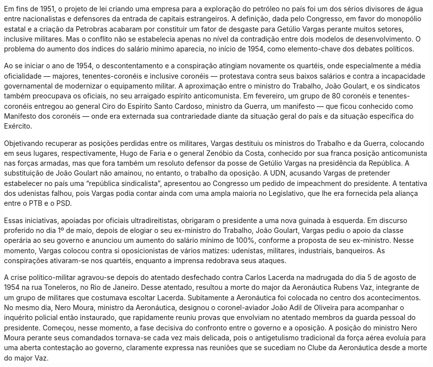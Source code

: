 Em fins de 1951, o projeto de lei criando uma empresa para a exploração
do petróleo no país foi um dos sérios divisores de água entre
nacionalistas e defensores da entrada de capitais estrangeiros. A
definição, dada pelo Congresso, em favor do monopólio estatal e a
criação da Petrobras acabaram por constituir um fator de desgaste para
Getúlio Vargas perante muitos setores, inclusive militares. Mas o
conflito não se estabelecia apenas no nível da contradição entre dois
modelos de desenvolvimento. O problema do aumento dos índices do salário
mínimo aparecia, no início de 1954, como elemento-chave dos debates
políticos.

Ao se iniciar o ano de 1954, o descontentamento e a conspiração atingiam
novamente os quartéis, onde especialmente a média oficialidade —
majores, tenentes-coronéis e inclusive coronéis — protestava contra seus
baixos salários e contra a incapacidade governamental de modernizar o
equipamento militar. A aproximação entre o ministro do Trabalho, João
Goulart, e os sindicatos também preocupava os oficiais, no seu arraigado
espírito anticomunista. Em fevereiro, um grupo de 80 coronéis e
tenentes-coronéis entregou ao general Ciro do Espírito Santo Cardoso,
ministro da Guerra, um manifesto — que ficou conhecido como Manifesto
dos coronéis — onde era externada sua contrariedade diante da situação
geral do país e da situação específica do Exército.

Objetivando recuperar as posições perdidas entre os militares, Vargas
destituiu os ministros do Trabalho e da Guerra, colocando em seus
lugares, respectivamente, Hugo de Faria e o general Zenóbio da Costa,
conhecido por sua franca posição anticomunista nas forças armadas, mas
que fora também um resoluto defensor da posse de Getúlio Vargas na
presidência da República. A substituição de João Goulart não amainou, no
entanto, o trabalho da oposição. A UDN, acusando Vargas de pretender
estabelecer no país uma “república sindicalista”, apresentou ao
Congresso um pedido de impeachment do presidente. A tentativa dos
udenistas falhou, pois Vargas podia contar ainda com uma ampla maioria
no Legislativo, que lhe era fornecida pela aliança entre o PTB e o PSD.

Essas iniciativas, apoiadas por oficiais ultradireitistas, obrigaram o
presidente a uma nova guinada à esquerda. Em discurso proferido no dia
1º de maio, depois de elogiar o seu ex-ministro do Trabalho, João
Goulart, Vargas pediu o apoio da classe operária ao seu governo e
anunciou um aumento do salário mínimo de 100%, conforme a proposta de
seu ex-ministro. Nesse momento, Vargas colocou contra si oposicionistas
de vários matizes: udenistas, militares, industriais, banqueiros. As
conspirações ativaram-se nos quartéis, enquanto a imprensa redobrava
seus ataques.

A crise político-militar agravou-se depois do atentado desfechado contra
Carlos Lacerda na madrugada do dia 5 de agosto de 1954 na rua Toneleros,
no Rio de Janeiro. Desse atentado, resultou a morte do major da
Aeronáutica Rubens Vaz, integrante de um grupo de militares que
costumava escoltar Lacerda. Subitamente a Aeronáutica foi colocada no
centro dos acontecimentos. No mesmo dia, Nero Moura, ministro da
Aeronáutica, designou o coronel-aviador João Adil de Oliveira para
acompanhar o inquérito policial então instaurado, que rapidamente reuniu
provas que envolviam no atentado membros da guarda pessoal do
presidente. Começou, nesse momento, a fase decisiva do confronto entre o
governo e a oposição. A posição do ministro Nero Moura perante seus
comandados tornava-se cada vez mais delicada, pois o antigetulismo
tradicional da força aérea evoluía para uma aberta contestação ao
governo, claramente expressa nas reuniões que se sucediam no Clube da
Aeronáutica desde a morte do major Vaz.
